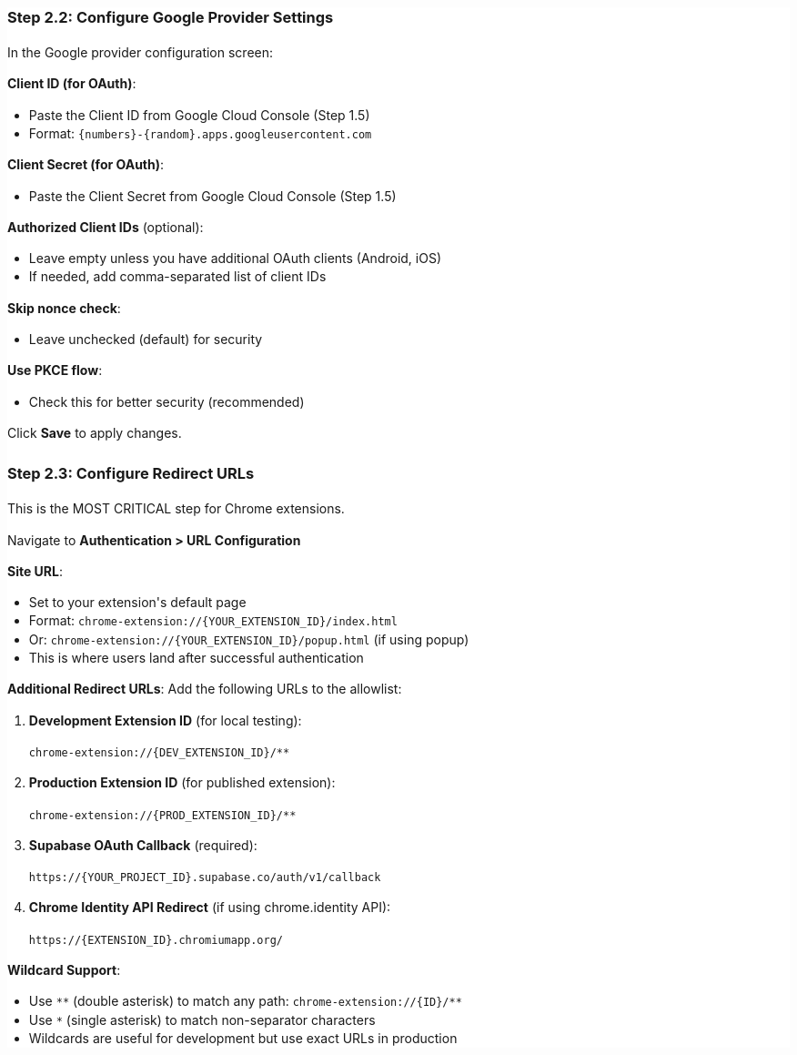 ### Step 2.2: Configure Google Provider Settings

In the Google provider configuration screen:

**Client ID (for OAuth)**:
- Paste the Client ID from Google Cloud Console (Step 1.5)
- Format: `{numbers}-{random}.apps.googleusercontent.com`

**Client Secret (for OAuth)**:
- Paste the Client Secret from Google Cloud Console (Step 1.5)

**Authorized Client IDs** (optional):
- Leave empty unless you have additional OAuth clients (Android, iOS)
- If needed, add comma-separated list of client IDs

**Skip nonce check**:
- Leave unchecked (default) for security

**Use PKCE flow**:
- Check this for better security (recommended)

Click **Save** to apply changes.

### Step 2.3: Configure Redirect URLs

This is the MOST CRITICAL step for Chrome extensions.

Navigate to **Authentication > URL Configuration**

**Site URL**:
- Set to your extension's default page
- Format: `chrome-extension://{YOUR_EXTENSION_ID}/index.html`
- Or: `chrome-extension://{YOUR_EXTENSION_ID}/popup.html` (if using popup)
- This is where users land after successful authentication

**Additional Redirect URLs**:
Add the following URLs to the allowlist:

1. **Development Extension ID** (for local testing):
   ```
   chrome-extension://{DEV_EXTENSION_ID}/**
   ```

2. **Production Extension ID** (for published extension):
   ```
   chrome-extension://{PROD_EXTENSION_ID}/**
   ```

3. **Supabase OAuth Callback** (required):
   ```
   https://{YOUR_PROJECT_ID}.supabase.co/auth/v1/callback
   ```

4. **Chrome Identity API Redirect** (if using chrome.identity API):
   ```
   https://{EXTENSION_ID}.chromiumapp.org/
   ```

**Wildcard Support**:
- Use `**` (double asterisk) to match any path: `chrome-extension://{ID}/**`
- Use `*` (single asterisk) to match non-separator characters
- Wildcards are useful for development but use exact URLs in production

